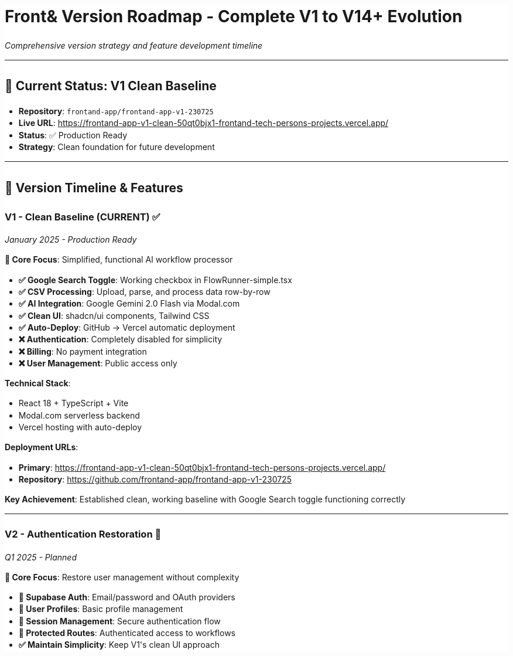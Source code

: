 # Front& Version Roadmap - Complete V1 to V14+ Evolution
*Comprehensive version strategy and feature development timeline*

---

## 🎯 **Current Status: V1 Clean Baseline**
- **Repository**: `frontand-app/frontand-app-v1-230725`
- **Live URL**: https://frontand-app-v1-clean-50qt0bjx1-frontand-tech-persons-projects.vercel.app/
- **Status**: ✅ Production Ready
- **Strategy**: Clean foundation for future development

---

## 🚀 **Version Timeline & Features**

### **V1 - Clean Baseline (CURRENT)** ✅
*January 2025 - Production Ready*

**🎯 Core Focus**: Simplified, functional AI workflow processor
- **✅ Google Search Toggle**: Working checkbox in FlowRunner-simple.tsx
- **✅ CSV Processing**: Upload, parse, and process data row-by-row
- **✅ AI Integration**: Google Gemini 2.0 Flash via Modal.com
- **✅ Clean UI**: shadcn/ui components, Tailwind CSS
- **✅ Auto-Deploy**: GitHub → Vercel automatic deployment
- **❌ Authentication**: Completely disabled for simplicity
- **❌ Billing**: No payment integration
- **❌ User Management**: Public access only

**Technical Stack**:
- React 18 + TypeScript + Vite
- Modal.com serverless backend
- Vercel hosting with auto-deploy

**Deployment URLs**:
- **Primary**: https://frontand-app-v1-clean-50qt0bjx1-frontand-tech-persons-projects.vercel.app/
- **Repository**: https://github.com/frontand-app/frontand-app-v1-230725

**Key Achievement**: Established clean, working baseline with Google Search toggle functioning correctly

---

### **V2 - Authentication Restoration** 🔄
*Q1 2025 - Planned*

**🎯 Core Focus**: Restore user management without complexity
- **🔄 Supabase Auth**: Email/password and OAuth providers
- **🔄 User Profiles**: Basic profile management
- **🔄 Session Management**: Secure authentication flow
- **🔄 Protected Routes**: Authenticated access to workflows
- **✅ Maintain Simplicity**: Keep V1's clean UI approach

